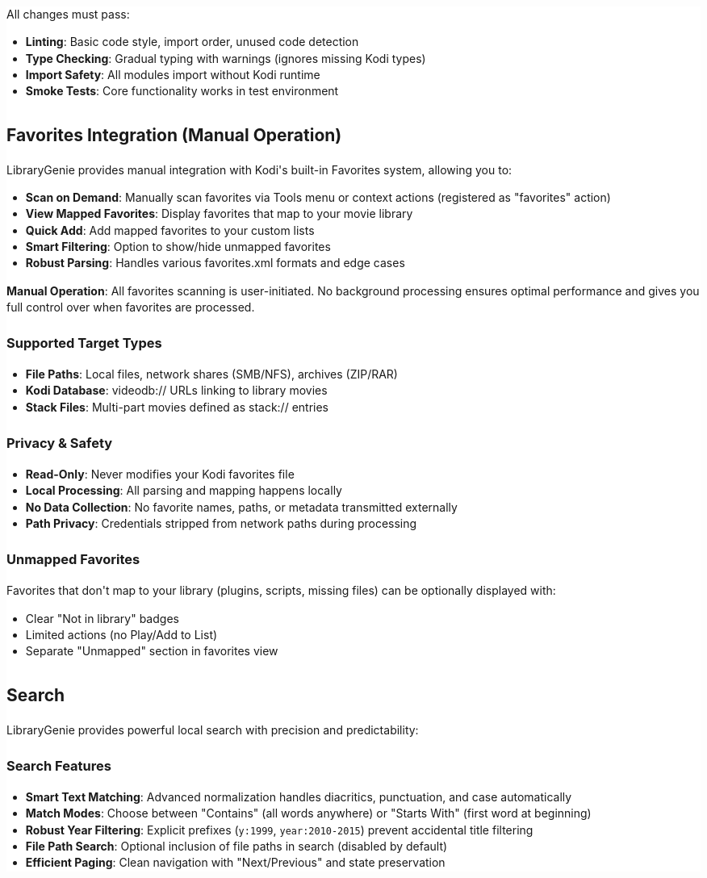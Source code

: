 All changes must pass:
- **Linting**: Basic code style, import order, unused code detection
- **Type Checking**: Gradual typing with warnings (ignores missing Kodi types)
- **Import Safety**: All modules import without Kodi runtime
- **Smoke Tests**: Core functionality works in test environment

## Favorites Integration (Manual Operation)

LibraryGenie provides manual integration with Kodi's built-in Favorites system, allowing you to:

- **Scan on Demand**: Manually scan favorites via Tools menu or context actions (registered as "favorites" action)
- **View Mapped Favorites**: Display favorites that map to your movie library
- **Quick Add**: Add mapped favorites to your custom lists
- **Smart Filtering**: Option to show/hide unmapped favorites
- **Robust Parsing**: Handles various favorites.xml formats and edge cases

**Manual Operation**: All favorites scanning is user-initiated. No background processing ensures optimal performance and gives you full control over when favorites are processed.

### Supported Target Types

- **File Paths**: Local files, network shares (SMB/NFS), archives (ZIP/RAR)
- **Kodi Database**: videodb:// URLs linking to library movies
- **Stack Files**: Multi-part movies defined as stack:// entries

### Privacy & Safety

- **Read-Only**: Never modifies your Kodi favorites file
- **Local Processing**: All parsing and mapping happens locally
- **No Data Collection**: No favorite names, paths, or metadata transmitted externally
- **Path Privacy**: Credentials stripped from network paths during processing

### Unmapped Favorites

Favorites that don't map to your library (plugins, scripts, missing files) can be optionally displayed with:

- Clear "Not in library" badges
- Limited actions (no Play/Add to List)
- Separate "Unmapped" section in favorites view

## Search

LibraryGenie provides powerful local search with precision and predictability:

### Search Features

- **Smart Text Matching**: Advanced normalization handles diacritics, punctuation, and case automatically
- **Match Modes**: Choose between "Contains" (all words anywhere) or "Starts With" (first word at beginning)
- **Robust Year Filtering**: Explicit prefixes (`y:1999`, `year:2010-2015`) prevent accidental title filtering
- **File Path Search**: Optional inclusion of file paths in search (disabled by default)
- **Efficient Paging**: Clean navigation with "Next/Previous" and state preservation
